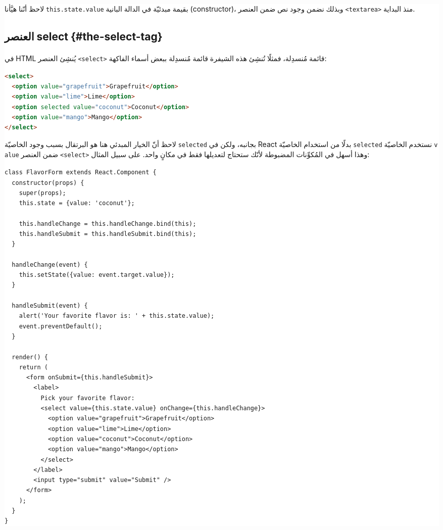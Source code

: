 ```javascript{4-6,12-14,26}
```

لاحظ أنّنا هيَّأنا `this.state.value` بقيمة مبدئيّة في الدالة البانية (constructor)، وبذلك نضمن وجود نص ضمن العنصر `<textarea>` منذ البداية.

## العنصر select {#the-select-tag}

في HTML يُنشِئ العنصر `<select>` قائمة مُنسدِلة، فمثلًا تُنشِئ هذه الشيفرة قائمة مُنسدِلة ببعض أسماء الفاكهة:

```html
<select>
  <option value="grapefruit">Grapefruit</option>
  <option value="lime">Lime</option>
  <option selected value="coconut">Coconut</option>
  <option value="mango">Mango</option>
</select>
```

لاحظ أنّ الخيار المبدئي هنا هو البرتقال بسبب وجود الخاصيّة `selected` بجانبه، ولكن في React بدلًا من استخدام الخاصيّة `selected` نستخدم الخاصيّة `value` ضمن العنصر `<select>` وهذا أسهل في المُكوِّنات المضبوطة لأنّك ستحتاج لتعديلها فقط في مكانٍ واحد. على سبيل المثال:

```javascript{4,10-12,24}
class FlavorForm extends React.Component {
  constructor(props) {
    super(props);
    this.state = {value: 'coconut'};

    this.handleChange = this.handleChange.bind(this);
    this.handleSubmit = this.handleSubmit.bind(this);
  }

  handleChange(event) {
    this.setState({value: event.target.value});
  }

  handleSubmit(event) {
    alert('Your favorite flavor is: ' + this.state.value);
    event.preventDefault();
  }

  render() {
    return (
      <form onSubmit={this.handleSubmit}>
        <label>
          Pick your favorite flavor:
          <select value={this.state.value} onChange={this.handleChange}>
            <option value="grapefruit">Grapefruit</option>
            <option value="lime">Lime</option>
            <option value="coconut">Coconut</option>
            <option value="mango">Mango</option>
          </select>
        </label>
        <input type="submit" value="Submit" />
      </form>
    );
  }
}
```
